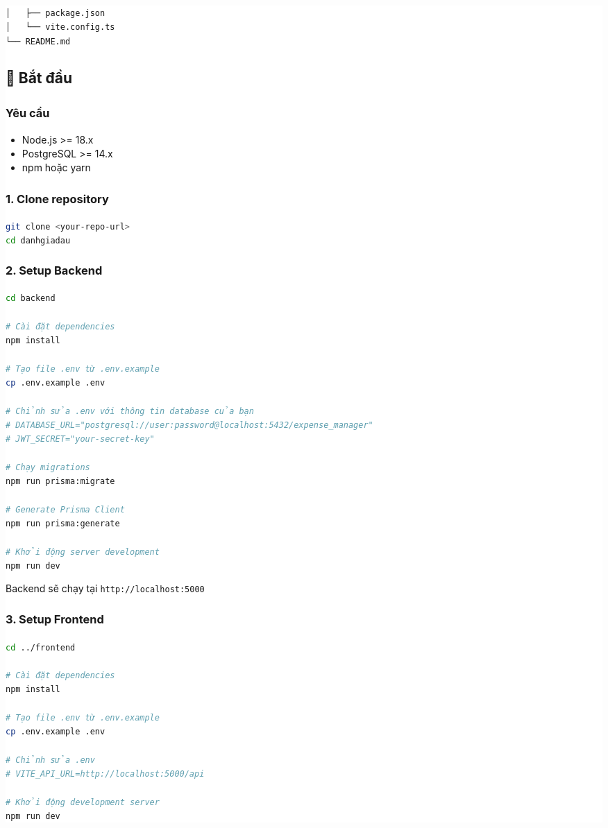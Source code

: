 ```
│   ├── package.json
│   └── vite.config.ts
└── README.md
```

## 🚦 Bắt đầu

### Yêu cầu
- Node.js >= 18.x
- PostgreSQL >= 14.x
- npm hoặc yarn

### 1. Clone repository
```bash
git clone <your-repo-url>
cd danhgiadau
```

### 2. Setup Backend

```bash
cd backend

# Cài đặt dependencies
npm install

# Tạo file .env từ .env.example
cp .env.example .env

# Chỉnh sửa .env với thông tin database của bạn
# DATABASE_URL="postgresql://user:password@localhost:5432/expense_manager"
# JWT_SECRET="your-secret-key"

# Chạy migrations
npm run prisma:migrate

# Generate Prisma Client
npm run prisma:generate

# Khởi động server development
npm run dev
```

Backend sẽ chạy tại `http://localhost:5000`

### 3. Setup Frontend

```bash
cd ../frontend

# Cài đặt dependencies
npm install

# Tạo file .env từ .env.example
cp .env.example .env

# Chỉnh sửa .env
# VITE_API_URL=http://localhost:5000/api

# Khởi động development server
npm run dev
```
